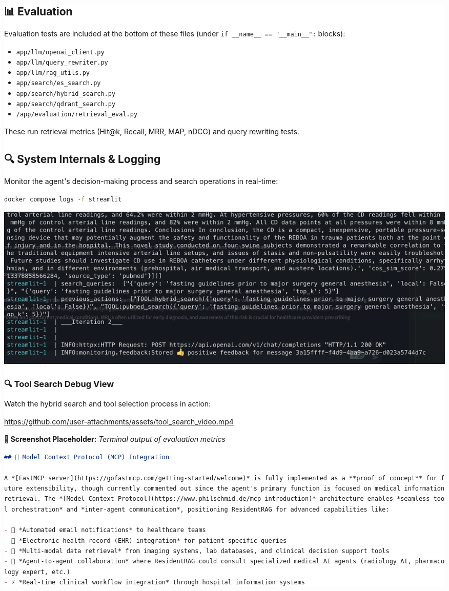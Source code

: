 
## 📊 Evaluation

Evaluation tests are included at the bottom of these files (under `if __name__ == "__main__":` blocks):

* `app/llm/openai_client.py`
* `app/llm/query_rewriter.py`
* `app/llm/rag_utils.py`
* `app/search/es_search.py`
* `app/search/hybrid_search.py`
* `app/search/qdrant_search.py`
* `/app/evaluation/retrieval_eval.py`

These run retrieval metrics (Hit@k, Recall, MRR, MAP, nDCG) and query rewriting tests.

## 🔍 System Internals & Logging

Monitor the agent's decision-making process and search operations in real-time:

```bash
docker compose logs -f streamlit
```

![System Logs](/app/images/read_me/streamlit_logs.png)

### 🔍 Tool Search Debug View

Watch the hybrid search and tool selection process in action:

https://github.com/user-attachments/assets/tool_search_video.mp4


**📸 Screenshot Placeholder:** *Terminal output of evaluation metrics*


```markdown
## 🔌 Model Context Protocol (MCP) Integration

A *[FastMCP server](https://gofastmcp.com/getting-started/welcome)* is fully implemented as a **proof of concept** for future extensibility, though currently commented out since the agent's primary function is focused on medical information retrieval. The *[Model Context Protocol](https://www.philschmid.de/mcp-introduction)* architecture enables *seamless tool orchestration* and *inter-agent communication*, positioning ResidentRAG for advanced capabilities like:

- 📧 *Automated email notifications* to healthcare teams
- 🏥 *Electronic health record (EHR) integration* for patient-specific queries
- 🔬 *Multi-modal data retrieval* from imaging systems, lab databases, and clinical decision support tools
- 🤖 *Agent-to-agent collaboration* where ResidentRAG could consult specialized medical AI agents (radiology AI, pharmacology expert, etc.)
- ⚡ *Real-time clinical workflow integration* through hospital information systems
```